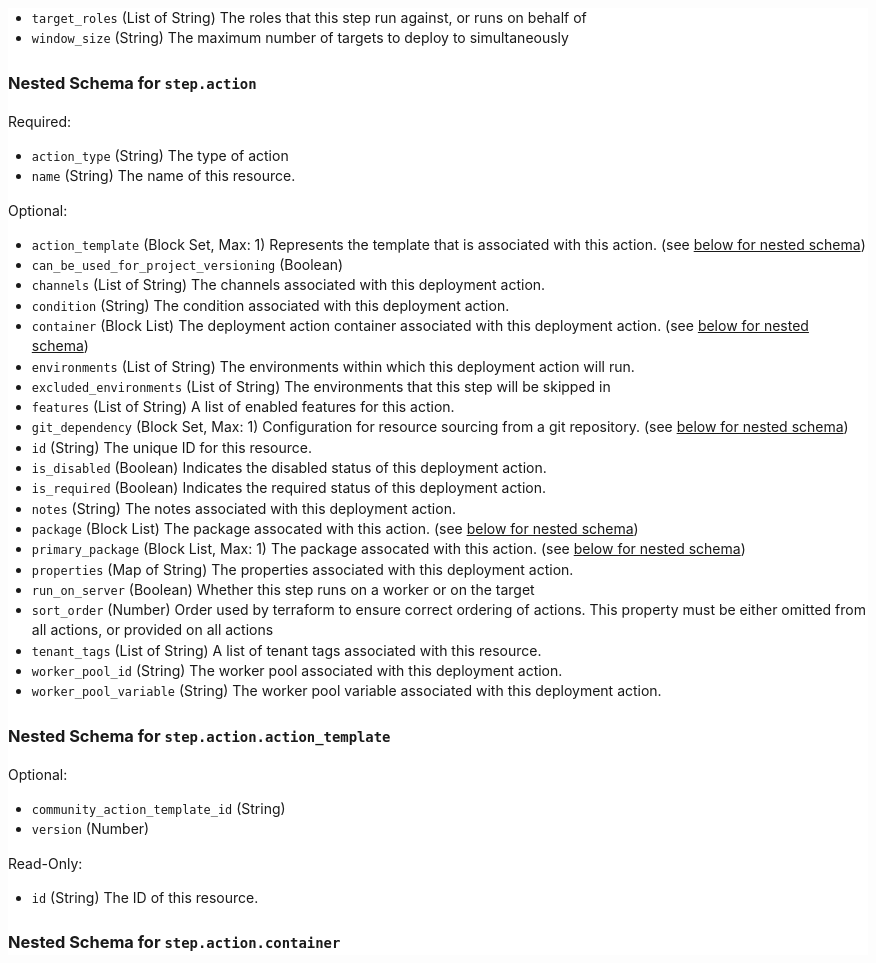 - `target_roles` (List of String) The roles that this step run against, or runs on behalf of
- `window_size` (String) The maximum number of targets to deploy to simultaneously

<a id="nestedblock--step--action"></a>
### Nested Schema for `step.action`

Required:

- `action_type` (String) The type of action
- `name` (String) The name of this resource.

Optional:

- `action_template` (Block Set, Max: 1) Represents the template that is associated with this action. (see [below for nested schema](#nestedblock--step--action--action_template))
- `can_be_used_for_project_versioning` (Boolean)
- `channels` (List of String) The channels associated with this deployment action.
- `condition` (String) The condition associated with this deployment action.
- `container` (Block List) The deployment action container associated with this deployment action. (see [below for nested schema](#nestedblock--step--action--container))
- `environments` (List of String) The environments within which this deployment action will run.
- `excluded_environments` (List of String) The environments that this step will be skipped in
- `features` (List of String) A list of enabled features for this action.
- `git_dependency` (Block Set, Max: 1) Configuration for resource sourcing from a git repository. (see [below for nested schema](#nestedblock--step--action--git_dependency))
- `id` (String) The unique ID for this resource.
- `is_disabled` (Boolean) Indicates the disabled status of this deployment action.
- `is_required` (Boolean) Indicates the required status of this deployment action.
- `notes` (String) The notes associated with this deployment action.
- `package` (Block List) The package assocated with this action. (see [below for nested schema](#nestedblock--step--action--package))
- `primary_package` (Block List, Max: 1) The package assocated with this action. (see [below for nested schema](#nestedblock--step--action--primary_package))
- `properties` (Map of String) The properties associated with this deployment action.
- `run_on_server` (Boolean) Whether this step runs on a worker or on the target
- `sort_order` (Number) Order used by terraform to ensure correct ordering of actions. This property must be either omitted from all actions, or provided on all actions
- `tenant_tags` (List of String) A list of tenant tags associated with this resource.
- `worker_pool_id` (String) The worker pool associated with this deployment action.
- `worker_pool_variable` (String) The worker pool variable associated with this deployment action.

<a id="nestedblock--step--action--action_template"></a>
### Nested Schema for `step.action.action_template`

Optional:

- `community_action_template_id` (String)
- `version` (Number)

Read-Only:

- `id` (String) The ID of this resource.


<a id="nestedblock--step--action--container"></a>
### Nested Schema for `step.action.container`
